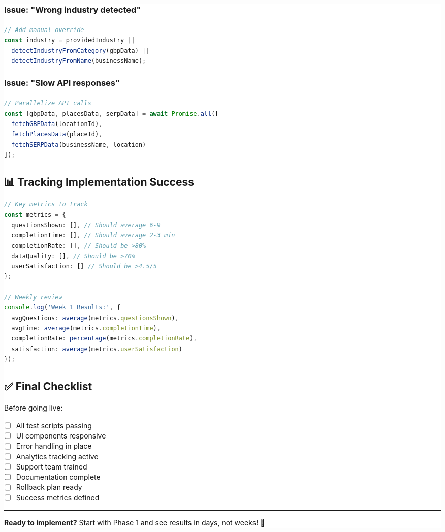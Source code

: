 ### Issue: "Wrong industry detected"
```typescript
// Add manual override
const industry = providedIndustry || 
  detectIndustryFromCategory(gbpData) ||
  detectIndustryFromName(businessName);
```

### Issue: "Slow API responses"
```typescript
// Parallelize API calls
const [gbpData, placesData, serpData] = await Promise.all([
  fetchGBPData(locationId),
  fetchPlacesData(placeId),
  fetchSERPData(businessName, location)
]);
```

## 📊 Tracking Implementation Success

```typescript
// Key metrics to track
const metrics = {
  questionsShown: [], // Should average 6-9
  completionTime: [], // Should average 2-3 min
  completionRate: [], // Should be >80%
  dataQuality: [], // Should be >70%
  userSatisfaction: [] // Should be >4.5/5
};

// Weekly review
console.log('Week 1 Results:', {
  avgQuestions: average(metrics.questionsShown),
  avgTime: average(metrics.completionTime),
  completionRate: percentage(metrics.completionRate),
  satisfaction: average(metrics.userSatisfaction)
});
```

## ✅ Final Checklist

Before going live:
- [ ] All test scripts passing
- [ ] UI components responsive
- [ ] Error handling in place
- [ ] Analytics tracking active
- [ ] Support team trained
- [ ] Documentation complete
- [ ] Rollback plan ready
- [ ] Success metrics defined

---

**Ready to implement?** Start with Phase 1 and see results in days, not weeks! 🚀
